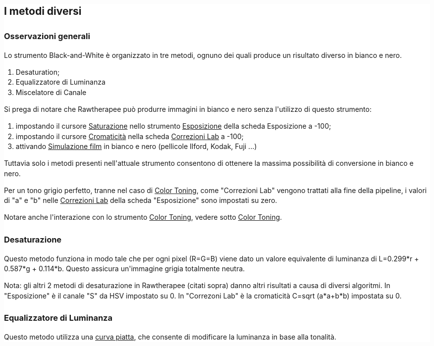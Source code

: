 ## I metodi diversi

### Osservazioni generali

Lo strumento Black-and-White è organizzato in tre metodi, ognuno dei
quali produce un risultato diverso in bianco e nero.

1.  Desaturation;
2.  Equalizzatore di Luminanza
3.  Miscelatore di Canale

Si prega di notare che Rawtherapee può produrre immagini in bianco e
nero senza l'utilizzo di questo strumento:

1.  impostando il cursore
    [Saturazione](Exposure/it#Saturation "wikilink") nello strumento
    [Esposizione](Exposure/it "wikilink") della scheda Esposizione a
    -100;
2.  impostando il cursore
    [Cromaticità](Lab_Adjustments/it#_Chromaticity "wikilink") nella
    scheda [Correzioni Lab](Lab_Adjustments/it "wikilink") a -100;
3.  attivando [Simulazione film](Film_Simulation/it "wikilink") in
    bianco e nero (pellicole Ilford, Kodak, Fuji ...)

Tuttavia solo i metodi presenti nell'attuale strumento consentono di
ottenere la massima possibilità di conversione in bianco e nero.

Per un tono grigio perfetto, tranne nel caso di [Color
Toning](Color_Toning/it "wikilink"), come "Correzioni Lab" vengono
trattati alla fine della pipeline, i valori di "a" e "b" nelle
[Correzioni Lab](Adjustments_Lab/it "wikilink") della scheda
"Esposizione" sono impostati su zero.

Notare anche l'interazione con lo strumento [Color
Toning](Color_Toning/it "wikilink"), vedere sotto [Color
Toning](Color_Toning/it "wikilink").

### Desaturazione

Questo metodo funziona in modo tale che per ogni pixel (R=G=B) viene
dato un valore equivalente di luminanza di L=0.299\*r + 0.587\*g +
0.114\*b. Questo assicura un'immagine grigia totalmente neutra.

Nota: gli altri 2 metodi di desaturazione in Rawtherapee (citati sopra)
danno altri risultati a causa di diversi algoritmi. In "Esposizione" è
il canale "S" da HSV impostato su 0. In "Correzoni Lab" è la cromaticità
C=sqrt (a\*a+b\*b) impostata su 0.

### Equalizzatore di Luminanza

Questo metodo utilizza una [curva
piatta](General_Comments_About_Some_Toolbox_Widgets#The_Flat_Curve "wikilink"),
che consente di modificare la luminanza in base alla tonalità.
